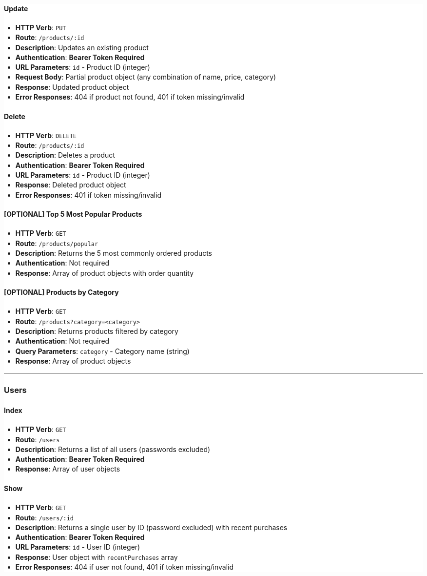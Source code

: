 #### Update
- **HTTP Verb**: `PUT`
- **Route**: `/products/:id`
- **Description**: Updates an existing product
- **Authentication**: **Bearer Token Required**
- **URL Parameters**: `id` - Product ID (integer)
- **Request Body**: Partial product object (any combination of name, price, category)
- **Response**: Updated product object
- **Error Responses**: 404 if product not found, 401 if token missing/invalid

#### Delete
- **HTTP Verb**: `DELETE`
- **Route**: `/products/:id`
- **Description**: Deletes a product
- **Authentication**: **Bearer Token Required**
- **URL Parameters**: `id` - Product ID (integer)
- **Response**: Deleted product object
- **Error Responses**: 401 if token missing/invalid

#### [OPTIONAL] Top 5 Most Popular Products
- **HTTP Verb**: `GET`
- **Route**: `/products/popular`
- **Description**: Returns the 5 most commonly ordered products
- **Authentication**: Not required
- **Response**: Array of product objects with order quantity

#### [OPTIONAL] Products by Category
- **HTTP Verb**: `GET`
- **Route**: `/products?category=<category>`
- **Description**: Returns products filtered by category
- **Authentication**: Not required
- **Query Parameters**: `category` - Category name (string)
- **Response**: Array of product objects

---

### Users

#### Index
- **HTTP Verb**: `GET`
- **Route**: `/users`
- **Description**: Returns a list of all users (passwords excluded)
- **Authentication**: **Bearer Token Required**
- **Response**: Array of user objects

#### Show
- **HTTP Verb**: `GET`
- **Route**: `/users/:id`
- **Description**: Returns a single user by ID (password excluded) with recent purchases
- **Authentication**: **Bearer Token Required**
- **URL Parameters**: `id` - User ID (integer)
- **Response**: User object with `recentPurchases` array
- **Error Responses**: 404 if user not found, 401 if token missing/invalid
